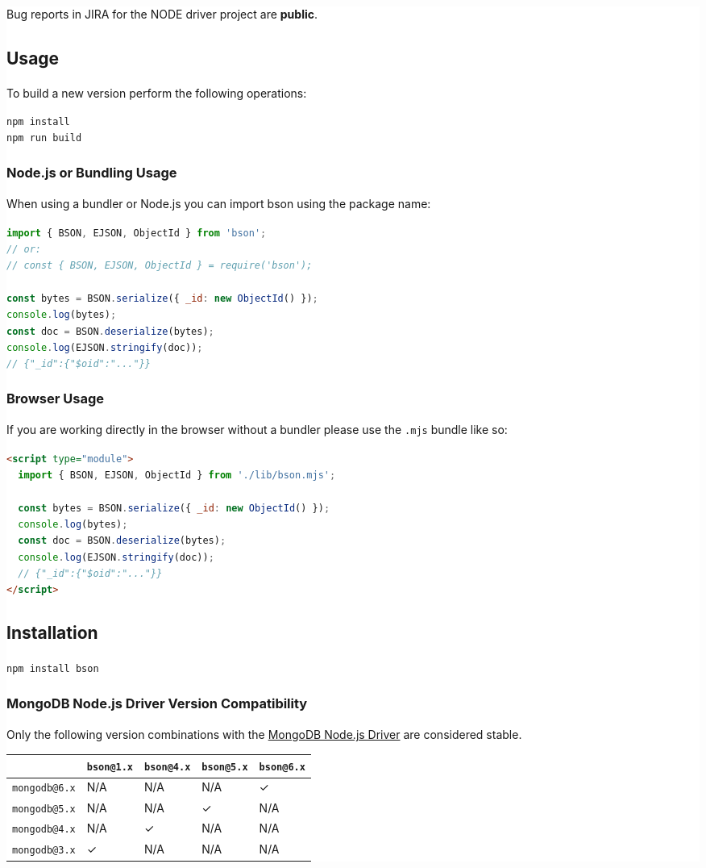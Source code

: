 Bug reports in JIRA for the NODE driver project are **public**.

## Usage

To build a new version perform the following operations:

```
npm install
npm run build
```

### Node.js or Bundling Usage

When using a bundler or Node.js you can import bson using the package name:

```js
import { BSON, EJSON, ObjectId } from 'bson';
// or:
// const { BSON, EJSON, ObjectId } = require('bson');

const bytes = BSON.serialize({ _id: new ObjectId() });
console.log(bytes);
const doc = BSON.deserialize(bytes);
console.log(EJSON.stringify(doc));
// {"_id":{"$oid":"..."}}
```

### Browser Usage

If you are working directly in the browser without a bundler please use the `.mjs` bundle like so:

```html
<script type="module">
  import { BSON, EJSON, ObjectId } from './lib/bson.mjs';

  const bytes = BSON.serialize({ _id: new ObjectId() });
  console.log(bytes);
  const doc = BSON.deserialize(bytes);
  console.log(EJSON.stringify(doc));
  // {"_id":{"$oid":"..."}}
</script>
```

## Installation

```sh
npm install bson
```

### MongoDB Node.js Driver Version Compatibility

Only the following version combinations with the [MongoDB Node.js Driver](https://github.com/mongodb/node-mongodb-native) are considered stable.

|               | `bson@1.x` | `bson@4.x` | `bson@5.x` | `bson@6.x` |
| ------------- | ---------- | ---------- | ---------- | ---------- |
| `mongodb@6.x` | N/A        | N/A        | N/A        | ✓          |
| `mongodb@5.x` | N/A        | N/A        | ✓          | N/A        |
| `mongodb@4.x` | N/A        | ✓          | N/A        | N/A        |
| `mongodb@3.x` | ✓          | N/A        | N/A        | N/A        |
